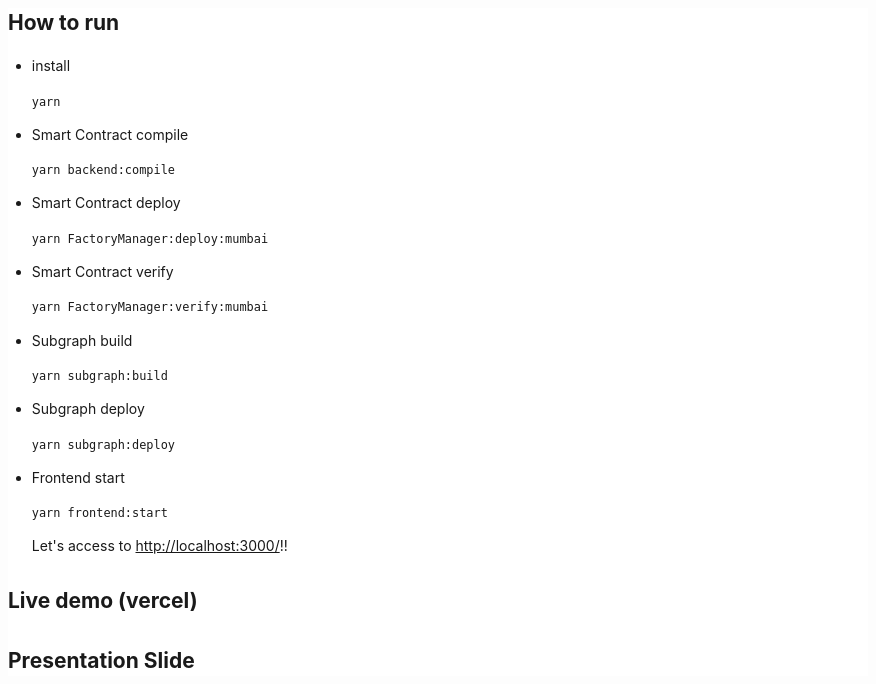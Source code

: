 ## How to run

- install

  ```bash
  yarn
  ```

- Smart Contract compile

  ```bash
  yarn backend:compile
  ```

- Smart Contract deploy

  ```bash
  yarn FactoryManager:deploy:mumbai
  ```

- Smart Contract verify

  ```bash
  yarn FactoryManager:verify:mumbai
  ```

- Subgraph build

  ```bash
  yarn subgraph:build
  ```

- Subgraph deploy

  ```bash
  yarn subgraph:deploy
  ```

- Frontend start

  ```bash
  yarn frontend:start
  ```

  Let's access to [http://localhost:3000/](http://localhost:3000/)!!

## Live demo (vercel)

[]()

## Presentation Slide
